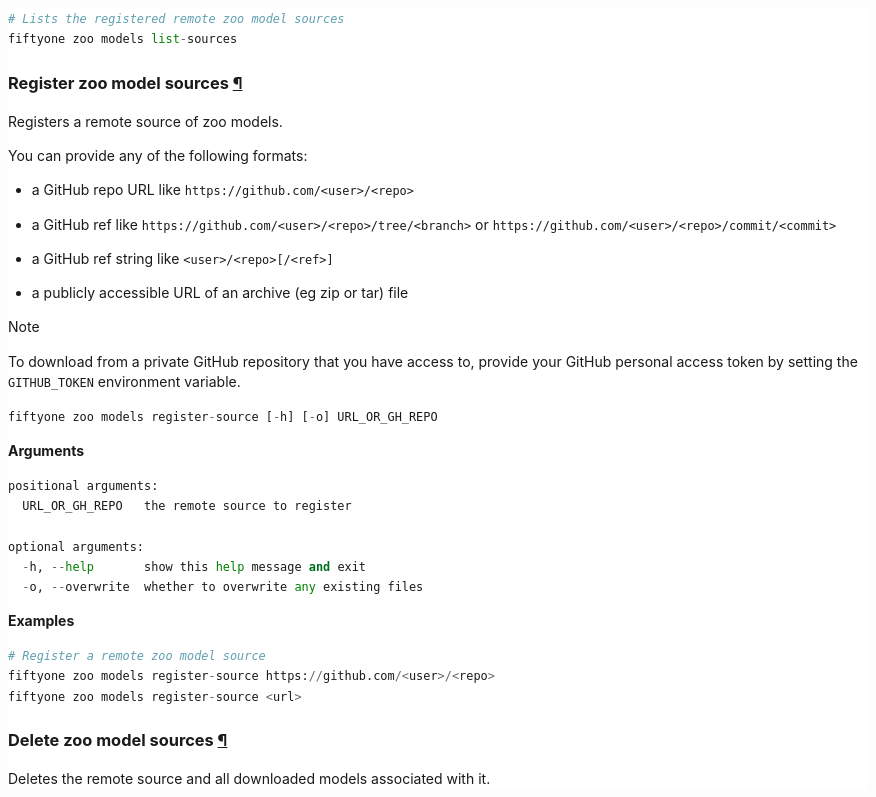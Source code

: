 ```python
# Lists the registered remote zoo model sources
fiftyone zoo models list-sources

```

### Register zoo model sources [¶](\#register-zoo-model-sources "Permalink to this headline")

Registers a remote source of zoo models.

You can provide any of the following formats:

- a GitHub repo URL like `https://github.com/<user>/<repo>`

- a GitHub ref like `https://github.com/<user>/<repo>/tree/<branch>` or
`https://github.com/<user>/<repo>/commit/<commit>`

- a GitHub ref string like `<user>/<repo>[/<ref>]`

- a publicly accessible URL of an archive (eg zip or tar) file

Note

To download from a private GitHub repository that you have access to,
provide your GitHub personal access token by setting the `GITHUB_TOKEN`
environment variable.

```python
fiftyone zoo models register-source [-h] [-o] URL_OR_GH_REPO

```

**Arguments**

```python
positional arguments:
  URL_OR_GH_REPO   the remote source to register

optional arguments:
  -h, --help       show this help message and exit
  -o, --overwrite  whether to overwrite any existing files

```

**Examples**

```python
# Register a remote zoo model source
fiftyone zoo models register-source https://github.com/<user>/<repo>
fiftyone zoo models register-source <url>

```

### Delete zoo model sources [¶](\#delete-zoo-model-sources "Permalink to this headline")

Deletes the remote source and all downloaded models associated with it.
